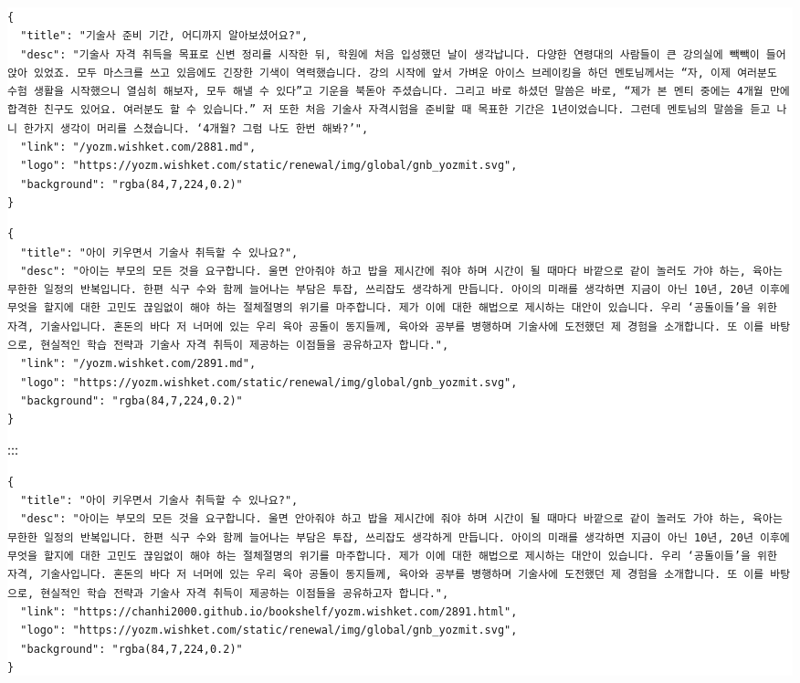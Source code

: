 ```component VPCard
{
  "title": "기술사 준비 기간, 어디까지 알아보셨어요?",
  "desc": "기술사 자격 취득을 목표로 신변 정리를 시작한 뒤, 학원에 처음 입성했던 날이 생각납니다. 다양한 연령대의 사람들이 큰 강의실에 빽빽이 들어앉아 있었죠. 모두 마스크를 쓰고 있음에도 긴장한 기색이 역력했습니다. 강의 시작에 앞서 가벼운 아이스 브레이킹을 하던 멘토님께서는 “자, 이제 여러분도 수험 생활을 시작했으니 열심히 해보자, 모두 해낼 수 있다”고 기운을 북돋아 주셨습니다. 그리고 바로 하셨던 말씀은 바로, “제가 본 멘티 중에는 4개월 만에 합격한 친구도 있어요. 여러분도 할 수 있습니다.” 저 또한 처음 기술사 자격시험을 준비할 때 목표한 기간은 1년이었습니다. 그런데 멘토님의 말씀을 듣고 나니 한가지 생각이 머리를 스쳤습니다. ‘4개월? 그럼 나도 한번 해봐?’",
  "link": "/yozm.wishket.com/2881.md",
  "logo": "https://yozm.wishket.com/static/renewal/img/global/gnb_yozmit.svg",
  "background": "rgba(84,7,224,0.2)"
}
```

```component VPCard
{
  "title": "아이 키우면서 기술사 취득할 수 있나요?",
  "desc": "아이는 부모의 모든 것을 요구합니다. 울면 안아줘야 하고 밥을 제시간에 줘야 하며 시간이 될 때마다 바깥으로 같이 놀러도 가야 하는, 육아는 무한한 일정의 반복입니다. 한편 식구 수와 함께 늘어나는 부담은 투잡, 쓰리잡도 생각하게 만듭니다. 아이의 미래를 생각하면 지금이 아닌 10년, 20년 이후에 무엇을 할지에 대한 고민도 끊임없이 해야 하는 절체절명의 위기를 마주합니다. 제가 이에 대한 해법으로 제시하는 대안이 있습니다. 우리 ‘공돌이들’을 위한 자격, 기술사입니다. 혼돈의 바다 저 너머에 있는 우리 육아 공돌이 동지들께, 육아와 공부를 병행하며 기술사에 도전했던 제 경험을 소개합니다. 또 이를 바탕으로, 현실적인 학습 전략과 기술사 자격 취득이 제공하는 이점들을 공유하고자 합니다.",
  "link": "/yozm.wishket.com/2891.md",
  "logo": "https://yozm.wishket.com/static/renewal/img/global/gnb_yozmit.svg",
  "background": "rgba(84,7,224,0.2)"
}
```

:::


```component VPCard
{
  "title": "아이 키우면서 기술사 취득할 수 있나요?",
  "desc": "아이는 부모의 모든 것을 요구합니다. 울면 안아줘야 하고 밥을 제시간에 줘야 하며 시간이 될 때마다 바깥으로 같이 놀러도 가야 하는, 육아는 무한한 일정의 반복입니다. 한편 식구 수와 함께 늘어나는 부담은 투잡, 쓰리잡도 생각하게 만듭니다. 아이의 미래를 생각하면 지금이 아닌 10년, 20년 이후에 무엇을 할지에 대한 고민도 끊임없이 해야 하는 절체절명의 위기를 마주합니다. 제가 이에 대한 해법으로 제시하는 대안이 있습니다. 우리 ‘공돌이들’을 위한 자격, 기술사입니다. 혼돈의 바다 저 너머에 있는 우리 육아 공돌이 동지들께, 육아와 공부를 병행하며 기술사에 도전했던 제 경험을 소개합니다. 또 이를 바탕으로, 현실적인 학습 전략과 기술사 자격 취득이 제공하는 이점들을 공유하고자 합니다.",
  "link": "https://chanhi2000.github.io/bookshelf/yozm.wishket.com/2891.html",
  "logo": "https://yozm.wishket.com/static/renewal/img/global/gnb_yozmit.svg",
  "background": "rgba(84,7,224,0.2)"
}
```
